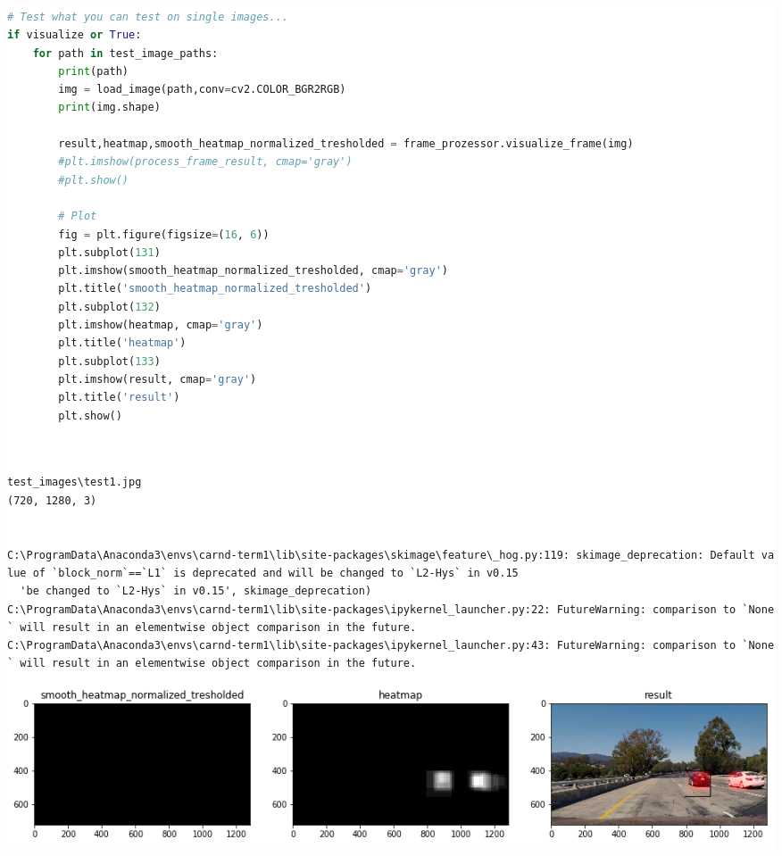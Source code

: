 
```python
# Test what you can test on single images...
if visualize or True:
    for path in test_image_paths:
        print(path)
        img = load_image(path,conv=cv2.COLOR_BGR2RGB)
        print(img.shape)
        
        result,heatmap,smooth_heatmap_normalized_tresholded = frame_prozessor.visualize_frame(img)
        #plt.imshow(process_frame_result, cmap='gray')
        #plt.show()
            
        # Plot
        fig = plt.figure(figsize=(16, 6))
        plt.subplot(131)
        plt.imshow(smooth_heatmap_normalized_tresholded, cmap='gray')
        plt.title('smooth_heatmap_normalized_tresholded')
        plt.subplot(132)
        plt.imshow(heatmap, cmap='gray')
        plt.title('heatmap')
        plt.subplot(133)
        plt.imshow(result, cmap='gray')
        plt.title('result')
        plt.show()
        
    
```

    test_images\test1.jpg
    (720, 1280, 3)
    

    C:\ProgramData\Anaconda3\envs\carnd-term1\lib\site-packages\skimage\feature\_hog.py:119: skimage_deprecation: Default value of `block_norm`==`L1` is deprecated and will be changed to `L2-Hys` in v0.15
      'be changed to `L2-Hys` in v0.15', skimage_deprecation)
    C:\ProgramData\Anaconda3\envs\carnd-term1\lib\site-packages\ipykernel_launcher.py:22: FutureWarning: comparison to `None` will result in an elementwise object comparison in the future.
    C:\ProgramData\Anaconda3\envs\carnd-term1\lib\site-packages\ipykernel_launcher.py:43: FutureWarning: comparison to `None` will result in an elementwise object comparison in the future.
    


![png](output_images/output_23_2.png)

